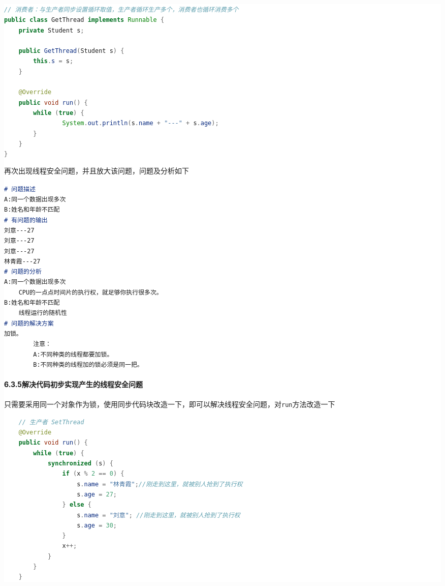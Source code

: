 ```java
// 消费者：与生产者同步设置循环取值，生产者循环生产多个，消费者也循环消费多个
public class GetThread implements Runnable {
	private Student s;

	public GetThread(Student s) {
		this.s = s;
	}

	@Override
	public void run() {
		while (true) {
				System.out.println(s.name + "---" + s.age);
		}
	}
}
```

再次出现线程安全问题，并且放大该问题，问题及分析如下

```markdown
# 问题描述
A:同一个数据出现多次
B:姓名和年龄不匹配
# 有问题的输出
刘意---27
刘意---27
刘意---27
林青霞---27
# 问题的分析
A:同一个数据出现多次
	CPU的一点点时间片的执行权，就足够你执行很多次。
B:姓名和年龄不匹配
	线程运行的随机性
# 问题的解决方案
加锁。
 		注意：
 		A:不同种类的线程都要加锁。
		B:不同种类的线程加的锁必须是同一把。
```

#### 6.3.5解决代码初步实现产生的线程安全问题

只需要采用同一个对象作为锁，使用同步代码块改造一下，即可以解决线程安全问题，对`run`方法改造一下

```java
	// 生产者 SetThread
	@Override
	public void run() {
		while (true) {
			synchronized (s) {
				if (x % 2 == 0) {
					s.name = "林青霞";//刚走到这里，就被别人抢到了执行权
					s.age = 27;
				} else {
					s.name = "刘意"; //刚走到这里，就被别人抢到了执行权
					s.age = 30;
				}
				x++;
			}
		}
	}
```
